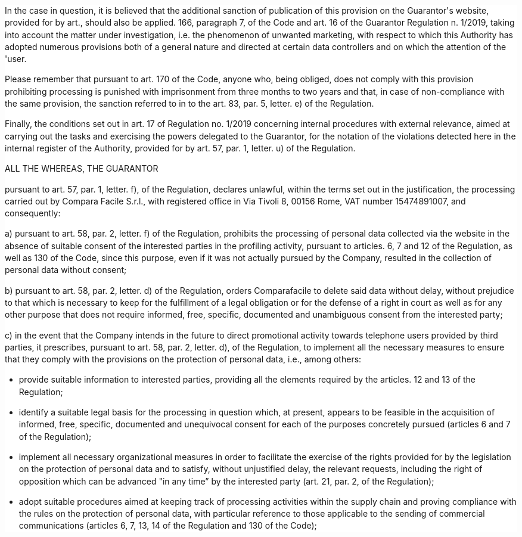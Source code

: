 In the case in question, it is believed that the additional sanction of publication of this provision on the Guarantor's website, provided for by art., should also be applied. 166, paragraph 7, of the Code and art. 16 of the Guarantor Regulation n. 1/2019, taking into account the matter under investigation, i.e. the phenomenon of unwanted marketing, with respect to which this Authority has adopted numerous provisions both of a general nature and directed at certain data controllers and on which the attention of the 'user.

Please remember that pursuant to art. 170 of the Code, anyone who, being obliged, does not comply with this provision prohibiting processing is punished with imprisonment from three months to two years and that, in case of non-compliance with the same provision, the sanction referred to in to the art. 83, par. 5, letter. e) of the Regulation.

Finally, the conditions set out in art. 17 of Regulation no. 1/2019 concerning internal procedures with external relevance, aimed at carrying out the tasks and exercising the powers delegated to the Guarantor, for the notation of the violations detected here in the internal register of the Authority, provided for by art. 57, par. 1, letter. u) of the Regulation.

ALL THE WHEREAS, THE GUARANTOR

pursuant to art. 57, par. 1, letter. f), of the Regulation, declares unlawful, within the terms set out in the justification, the processing carried out by Compara Facile S.r.l., with registered office in Via Tivoli 8, 00156 Rome, VAT number 15474891007, and consequently:

a) pursuant to art. 58, par. 2, letter. f) of the Regulation, prohibits the processing of personal data collected via the website in the absence of suitable consent of the interested parties in the profiling activity, pursuant to articles. 6, 7 and 12 of the Regulation, as well as 130 of the Code, since this purpose, even if it was not actually pursued by the Company, resulted in the collection of personal data without consent;

b) pursuant to art. 58, par. 2, letter. d) of the Regulation, orders Comparafacile to delete said data without delay, without prejudice to that which is necessary to keep for the fulfillment of a legal obligation or for the defense of a right in court as well as for any other purpose that does not require informed, free, specific, documented and unambiguous consent from the interested party;

c) in the event that the Company intends in the future to direct promotional activity towards telephone users provided by third parties, it prescribes, pursuant to art. 58, par. 2, letter. d), of the Regulation, to implement all the necessary measures to ensure that they comply with the provisions on the protection of personal data, i.e., among others:

- provide suitable information to interested parties, providing all the elements required by the articles. 12 and 13 of the Regulation;

- identify a suitable legal basis for the processing in question which, at present, appears to be feasible in the acquisition of informed, free, specific, documented and unequivocal consent for each of the purposes concretely pursued (articles 6 and 7 of the Regulation);

- implement all necessary organizational measures in order to facilitate the exercise of the rights provided for by the legislation on the protection of personal data and to satisfy, without unjustified delay, the relevant requests, including the right of opposition which can be advanced "in any time” by the interested party (art. 21, par. 2, of the Regulation);

- adopt suitable procedures aimed at keeping track of processing activities within the supply chain and proving compliance with the rules on the protection of personal data, with particular reference to those applicable to the sending of commercial communications (articles 6, 7, 13, 14 of the Regulation and 130 of the Code);
